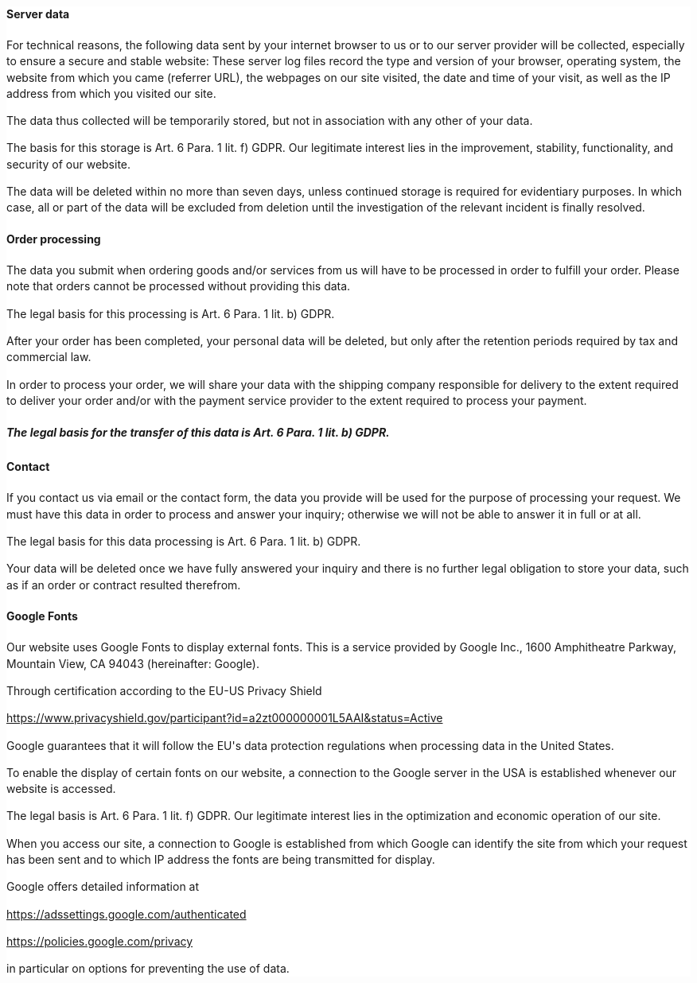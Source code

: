 <h4>Server data</h4>
<p>For technical reasons, the following data sent by your internet browser to us or to our server provider will be collected, especially to ensure a secure and stable website: These server log files record the type and version of your browser, operating system, the website from which you came (referrer URL), the webpages on our site visited, the date and time of your visit, as well as the IP address from which you visited our site.</p>
<p>The data thus collected will be temporarily stored, but not in association with any other of your data.</p>
<p>The basis for this storage is Art. 6 Para. 1 lit. f) GDPR. Our legitimate interest lies in the improvement, stability, functionality, and security of our website.</p>
<p>The data will be deleted within no more than seven days, unless continued storage is required for evidentiary purposes. In which case, all or part of the data will be excluded from deletion until the investigation of the relevant incident is finally resolved.</p>

<h4>Order processing</h4>
<p>The data you submit when ordering goods and/or services from us will have to be processed in order to fulfill your order. Please note that orders cannot be processed without providing this data.</p>
<p>The legal basis for this processing is Art. 6 Para. 1 lit. b) GDPR.</p>
<p>After your order has been completed, your personal data will be deleted, but only after the retention periods required by tax and commercial law.</p>
<p>In order to process your order, we will share your data with the shipping company responsible for delivery to the extent required to deliver your order and/or with the payment service provider to the extent required to process your payment.</p>
<h5>The legal basis for the transfer of this data is Art. 6 Para. 1 lit. b) GDPR. </h5>

<h4>Contact</h4>
<p>If you contact us via email or the contact form, the data you provide will be used for the purpose of processing your request. We must have this data in order to process and answer your inquiry; otherwise we will not be able to answer it in full or at all.</p>
<p>The legal basis for this data processing is Art. 6 Para. 1 lit. b) GDPR.</p>
<p>Your data will be deleted once we have fully answered your inquiry and there is no further legal obligation to store your data, such as if an order or contract resulted therefrom.</p>

<h4>Google Fonts</h4>
<p>Our website uses Google Fonts to display external fonts. This is a service provided by Google Inc., 1600 Amphitheatre Parkway, Mountain View, CA 94043 (hereinafter: Google).</p>
<p>Through certification according to the EU-US Privacy Shield</p>
<p><a href="https://www.privacyshield.gov/participant?id=a2zt000000001L5AAI&amp;status=Active" target="_blank" rel="noopener">https://www.privacyshield.gov/participant?id=a2zt000000001L5AAI&amp;status=Active</a></p>
<p>Google guarantees that it will follow the EU's data protection regulations when processing data in the United States.</p>
<p>To enable the display of certain fonts on our website, a connection to the Google server in the USA is established whenever our website is accessed.</p>
<p>The legal basis is Art. 6 Para. 1 lit. f) GDPR. Our legitimate interest lies in the optimization and economic operation of our site.</p>
<p>When you access our site, a connection to Google is established from which Google can identify the site from which your request has been sent and to which IP address the fonts are being transmitted for display.</p>
<p>Google offers detailed information at</p>
<p><a href="https://adssettings.google.com/authenticated" target="_blank" rel="noopener">https://adssettings.google.com/authenticated</a></p>
<p><a href="https://policies.google.com/privacy" target="_blank" rel="noopener">https://policies.google.com/privacy</a></p>
<p>in particular on options for preventing the use of data.</p>
